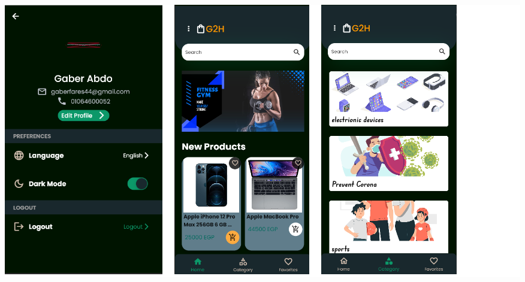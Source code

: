   <img height="450" src="/screenshots/dark1.png"> &nbsp; &nbsp; <img height="450" src="/screenshots/dark2.png"> &nbsp; &nbsp; <img height="450" src="/screenshots/dark3.png"> &nbsp; &nbsp;